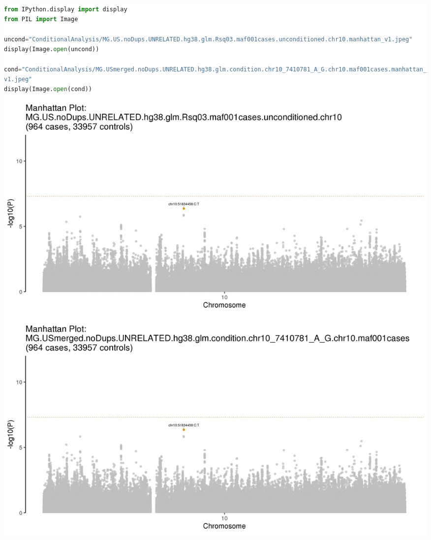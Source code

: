 
```python
from IPython.display import display
from PIL import Image

uncond="ConditionalAnalysis/MG.US.noDups.UNRELATED.hg38.glm.Rsq03.maf001cases.unconditioned.chr10.manhattan_v1.jpeg"
display(Image.open(uncond))

cond="ConditionalAnalysis/MG.USmerged.noDups.UNRELATED.hg38.glm.condition.chr10_7410781_A_G.chr10.maf001cases.manhattan_v1.jpeg"
display(Image.open(cond))
```


![png](output_61_0.png)



![png](output_61_1.png)
